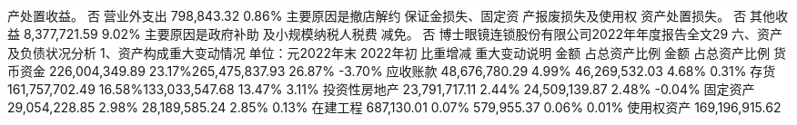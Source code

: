 产处置收益。
否
营业外支出
798,843.32
0.86%
主要原因是撤店解约
保证金损失、固定资
产报废损失及使用权
资产处置损失。
否
其他收益
8,377,721.59
9.02%
主要原因是政府补助
及小规模纳税人税费
减免。
否
博士眼镜连锁股份有限公司2022年年度报告全文29
六、资产及负债状况分析
1、资产构成重大变动情况
单位：元2022年末
2022年初
比重增减
重大变动说明
金额
占总资产比例
金额
占总资产比例
货币资金
226,004,349.89
23.17%265,475,837.93
26.87%
-3.70%
应收账款
48,676,780.29
4.99%
46,269,532.03
4.68%
0.31%
存货
161,757,702.49
16.58%133,033,547.68
13.47%
3.11%
投资性房地产
23,791,717.11
2.44%
24,509,139.87
2.48%
-0.04%
固定资产
29,054,228.85
2.98%
28,189,585.24
2.85%
0.13%
在建工程
687,130.01
0.07%
579,955.37
0.06%
0.01%
使用权资产
169,196,915.62